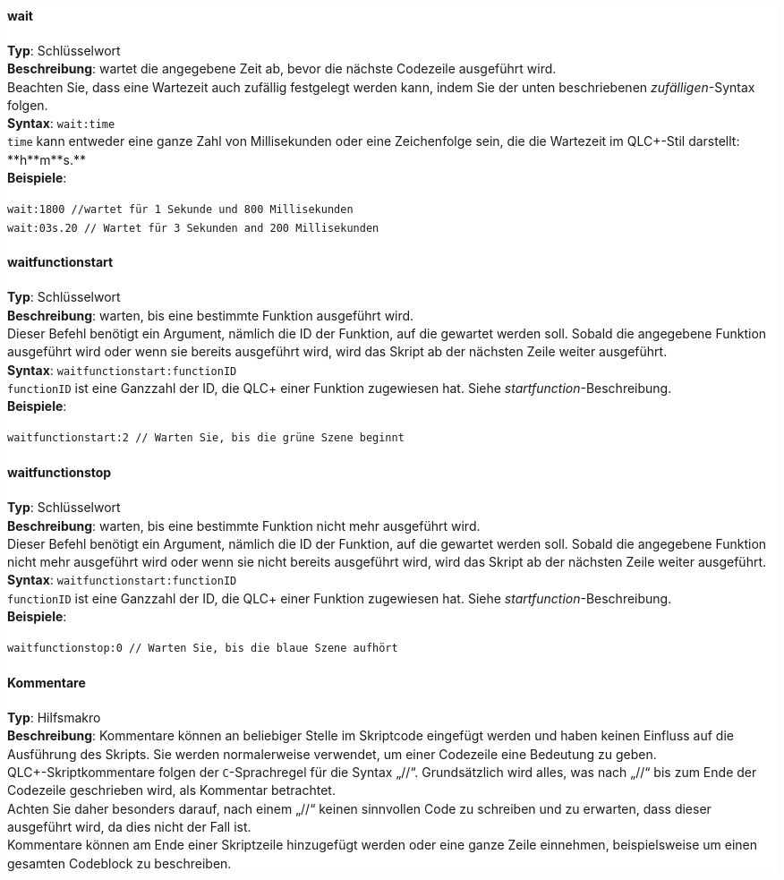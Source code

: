 #### wait
**Typ**: Schlüsselwort<br>
**Beschreibung**: wartet die angegebene Zeit ab, bevor die nächste Codezeile ausgeführt wird.<br>Beachten Sie, dass eine Wartezeit auch zufällig festgelegt werden kann, indem Sie der unten beschriebenen _zufälligen_-Syntax folgen.<br>
**Syntax**: `wait:time`<br>
`time` kann entweder eine ganze Zahl von Millisekunden oder eine Zeichenfolge sein, die die Wartezeit im QLC+-Stil darstellt: \*\*h\*\*m\*\*s.\*\*  <br>
**Beispiele**:
```
wait:1800 //wartet für 1 Sekunde und 800 Millisekunden
wait:03s.20 // Wartet für 3 Sekunden and 200 Millisekunden
```

#### waitfunctionstart
**Typ**: Schlüsselwort<br>
**Beschreibung**: warten, bis eine bestimmte Funktion ausgeführt wird.<br>Dieser Befehl benötigt ein Argument, nämlich die ID der Funktion, auf die gewartet werden soll. Sobald die angegebene Funktion ausgeführt wird oder wenn sie bereits ausgeführt wird, wird das Skript ab der nächsten Zeile weiter ausgeführt.<br>
**Syntax**: `waitfunctionstart:functionID`<br>
`functionID` ist eine Ganzzahl der ID, die QLC+ einer Funktion zugewiesen hat. Siehe _startfunction_-Beschreibung.<br>
**Beispiele**:
```
waitfunctionstart:2 // Warten Sie, bis die grüne Szene beginnt
```

#### waitfunctionstop
**Typ**: Schlüsselwort<br>
**Beschreibung**: warten, bis eine bestimmte Funktion nicht mehr ausgeführt wird.<br>Dieser Befehl benötigt ein Argument, nämlich die ID der Funktion, auf die gewartet werden soll. Sobald die angegebene Funktion nicht mehr ausgeführt wird oder wenn sie nicht bereits ausgeführt wird, wird das Skript ab der nächsten Zeile weiter ausgeführt.<br>
**Syntax**: `waitfunctionstart:functionID`<br>
`functionID` ist eine Ganzzahl der ID, die QLC+ einer Funktion zugewiesen hat. Siehe _startfunction_-Beschreibung.<br>
**Beispiele**:
```
waitfunctionstop:0 // Warten Sie, bis die blaue Szene aufhört
```

#### Kommentare
**Typ**: Hilfsmakro<br>
**Beschreibung**: Kommentare können an beliebiger Stelle im Skriptcode eingefügt werden und haben keinen Einfluss auf die Ausführung des Skripts. Sie werden normalerweise verwendet, um einer Codezeile eine Bedeutung zu geben.<br>
QLC+-Skriptkommentare folgen der `C`-Sprachregel für die Syntax „//“. Grundsätzlich wird alles, was nach „//“ bis zum Ende der Codezeile geschrieben wird, als Kommentar betrachtet.<br>
Achten Sie daher besonders darauf, nach einem „//“ keinen sinnvollen Code zu schreiben und zu erwarten, dass dieser ausgeführt wird, da dies nicht der Fall ist.<br>
Kommentare können am Ende einer Skriptzeile hinzugefügt werden oder eine ganze Zeile einnehmen, beispielsweise um einen gesamten Codeblock zu beschreiben.
